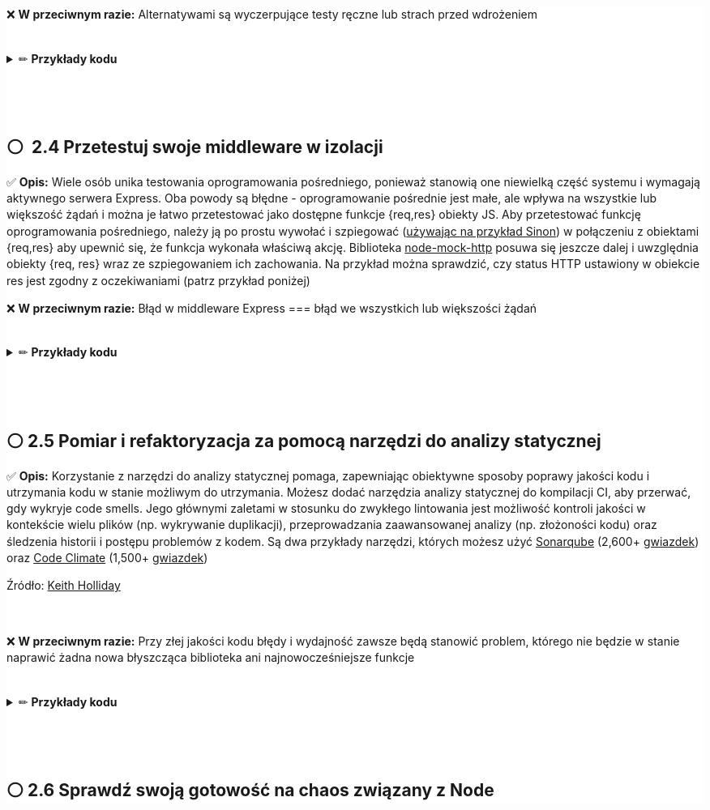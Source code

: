 ❌ **W przeciwnym razie:** Alternatywami są wyczerpujące testy ręczne lub strach przed wdrożeniem

<br/>

<details><summary>✏ <b>Przykłady kodu</b></summary></details>

<br/><br/>

## ⚪ ️ 2.4 Przetestuj swoje middleware w izolacji

:white_check_mark: **Opis:** Wiele osób unika testowania oprogramowania pośredniego, ponieważ stanowią one niewielką część systemu i wymagają aktywnego serwera Express. Oba powody są błędne - oprogramowanie pośrednie jest małe, ale wpływa na wszystkie lub większość żądań i można je łatwo przetestować jako dostępne funkcje {req,res} obiekty JS. Aby przetestować funkcję oprogramowania pośredniego, należy ją po prostu wywołać i szpiegować ([używając na przykład Sinon](https://www.npmjs.com/package/sinon)) w połączeniu z obiektami {req,res} aby upewnić się, że funkcja wykonała właściwą akcję.
Biblioteka [node-mock-http](https://www.npmjs.com/package/node-mocks-http) posuwa się jeszcze dalej i uwzględnia obiekty {req, res} wraz ze szpiegowaniem ich zachowania. Na przykład można sprawdzić, czy status HTTP ustawiony w obiekcie res jest zgodny z oczekiwaniami (patrz przykład poniżej)
<br/>

❌ **W przeciwnym razie:** Błąd w middleware Express === błąd we wszystkich lub większości żądań

<br/>

<details><summary>✏ <b>Przykłady kodu</b></summary></details>

<br/><br/>

## ⚪ ️2.5 Pomiar i refaktoryzacja za pomocą narzędzi do analizy statycznej

:white_check_mark: **Opis:** Korzystanie z narzędzi do analizy statycznej pomaga, zapewniając obiektywne sposoby poprawy jakości kodu i utrzymania kodu w stanie możliwym do utrzymania. Możesz dodać narzędzia analizy statycznej do kompilacji CI, aby przerwać, gdy wykryje code smells. Jego głównymi zaletami w stosunku do zwykłego lintowania jest możliwość kontroli jakości w kontekście wielu plików (np. wykrywanie duplikacji), przeprowadzania zaawansowanej analizy (np. złożoności kodu) oraz śledzenia historii i postępu problemów z kodem. Są dwa przykłady narzędzi, których możesz użyć [Sonarqube](https://www.sonarqube.org/) (2,600+ [gwiazdek](https://github.com/SonarSource/sonarqube)) oraz [Code Climate](https://codeclimate.com/) (1,500+ [gwiazdek](https://github.com/codeclimate/codeclimate))

Źródło: <a href="https://github.com/TheHollidayInn" data-href="https://github.com/TheHollidayInn" class="markup--anchor markup--p-anchor" rel="noopener nofollow" target="_blank">[Keith Holliday](https://github.com/TheHollidayInn)</a>

<br/>

❌ **W przeciwnym razie:** Przy złej jakości kodu błędy i wydajność zawsze będą stanowić problem, którego nie będzie w stanie naprawić żadna nowa błyszcząca biblioteka ani najnowocześniejsze funkcje

<br/>

<details><summary>✏ <b>Przykłady kodu</b></summary></details>

<br/><br/>

## ⚪ ️ 2.6 Sprawdź swoją gotowość na chaos związany z Node
